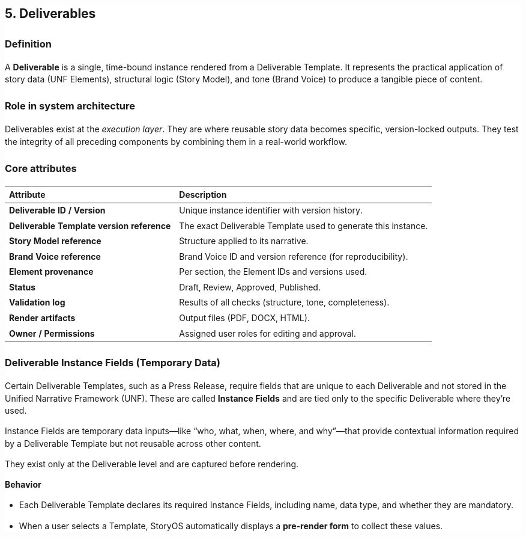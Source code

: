 ## **5\. Deliverables**

### 

### Definition

A **Deliverable** is a single, time-bound instance rendered from a Deliverable Template. It represents the practical application of story data (UNF Elements), structural logic (Story Model), and tone (Brand Voice) to produce a tangible piece of content.

### Role in system architecture

Deliverables exist at the *execution layer*. They are where reusable story data becomes specific, version-locked outputs. They test the integrity of all preceding components by combining them in a real-world workflow.

### Core attributes

| Attribute | Description |
| :---- | :---- |
| **Deliverable ID / Version** | Unique instance identifier with version history. |
| **Deliverable Template version reference** | The exact Deliverable Template used to generate this instance. |
| **Story Model reference** | Structure applied to its narrative. |
| **Brand Voice reference** | Brand Voice ID and version reference (for reproducibility). |
| **Element provenance** | Per section, the Element IDs and versions used. |
| **Status** | Draft, Review, Approved, Published. |
| **Validation log** | Results of all checks (structure, tone, completeness). |
| **Render artifacts** | Output files (PDF, DOCX, HTML). |
| **Owner / Permissions** | Assigned user roles for editing and approval. |

### Deliverable Instance Fields (Temporary Data)

Certain Deliverable Templates, such as a Press Release, require fields that are unique to each Deliverable and not stored in the Unified Narrative Framework (UNF). These are called **Instance Fields** and are tied only to the specific Deliverable where they’re used.

Instance Fields are temporary data inputs—like “who, what, when, where, and why”—that provide contextual information required by a Deliverable Template but not reusable across other content. 

They exist only at the Deliverable level and are captured before rendering.

**Behavior**

* Each Deliverable Template declares its required Instance Fields, including name, data type, and whether they are mandatory.

* When a user selects a Template, StoryOS automatically displays a **pre-render form** to collect these values.
